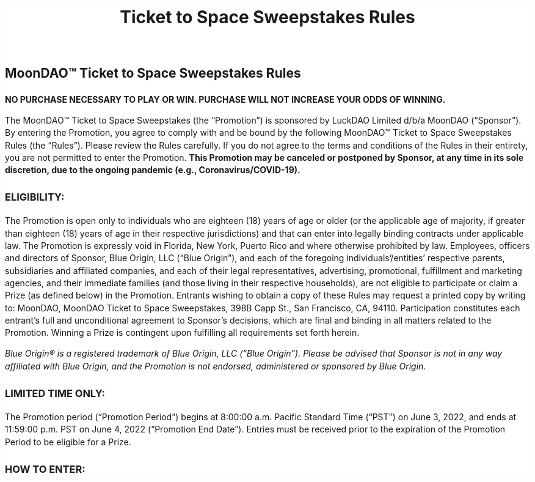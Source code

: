 ﻿---
id: ticket-to-space-sweepstakes-rules
title: Ticket to Space Sweepstakes Rules
description: Official rules regarding the Ticket to Space Sweepstakes
keywords: [NFT, Ticket-to-Space, MoonDAO, Space Travel]
sidebar_label: Sweepstakes Rules
sidebar_position: 2
slug: /sweepstakes-rules
---

## **MoonDAO™ Ticket to Space Sweepstakes Rules**

**NO PURCHASE NECESSARY TO PLAY OR WIN. PURCHASE WILL NOT INCREASE YOUR ODDS OF WINNING.**

The MoonDAO™ Ticket to Space Sweepstakes (the “Promotion”) is sponsored by LuckDAO Limited d/b/a MoonDAO (“Sponsor”). By entering the Promotion, you agree to comply with and be bound by the following MoonDAO™ Ticket to Space Sweepstakes Rules (the “Rules”). Please review the Rules carefully. If you do not agree to the terms and conditions of the Rules in their entirety, you are not permitted to enter the Promotion. **This Promotion may be canceled or postponed by Sponsor, at any time in its sole discretion, due to the ongoing pandemic (e.g., Coronavirus/COVID-19).**

### **ELIGIBILITY:**

The Promotion is open only to individuals who are eighteen (18) years of age or older (or the applicable age of majority, if greater than eighteen (18) years of age in their respective jurisdictions) and that can enter into legally binding contracts under applicable law. The Promotion is expressly void in Florida, New York, Puerto Rico and where otherwise prohibited by law. Employees, officers and directors of Sponsor, Blue Origin, LLC (“Blue Origin”), and each of the foregoing individuals’/entities’ respective parents, subsidiaries and affiliated companies, and each of their legal representatives, advertising, promotional, fulfillment and marketing agencies, and their immediate families (and those living in their respective households), are not eligible to participate or claim a Prize (as defined below) in the Promotion. Entrants wishing to obtain a copy of these Rules may request a printed copy by writing to: MoonDAO, MoonDAO Ticket to Space Sweepstakes, 398B Capp St., San Francisco, CA, 94110. Participation constitutes each entrant’s full and unconditional agreement to Sponsor’s decisions, which are final and binding in all matters related to the Promotion. Winning a Prize is contingent upon fulfilling all requirements set forth herein.

_Blue Origin® is a registered trademark of Blue Origin, LLC (“Blue Origin”). Please be advised that Sponsor is not in any way affiliated with Blue Origin, and the Promotion is not endorsed, administered or sponsored by Blue Origin._

### **LIMITED TIME ONLY:**

The Promotion period (“Promotion Period”) begins at 8:00:00 a.m. Pacific Standard Time (“PST”) on June 3, 2022, and ends at 11:59:00 p.m. PST on June 4, 2022 (“Promotion End Date”). Entries must be received prior to the expiration of the Promotion Period to be eligible for a Prize.

### **HOW TO ENTER:**
